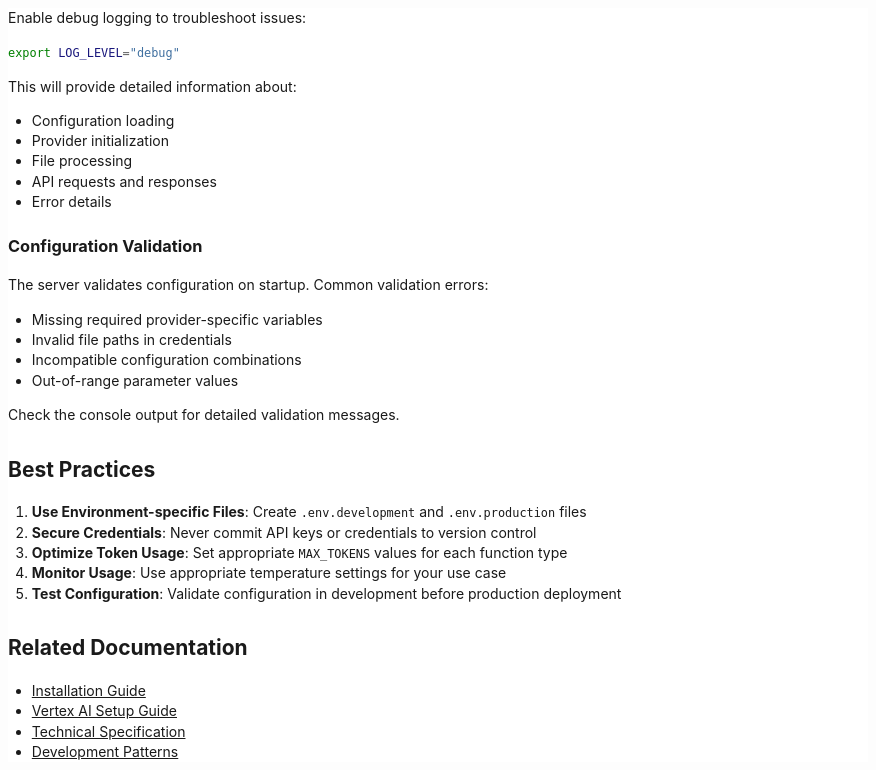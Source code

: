 Enable debug logging to troubleshoot issues:

```bash
export LOG_LEVEL="debug"
```

This will provide detailed information about:
- Configuration loading
- Provider initialization
- File processing
- API requests and responses
- Error details

### Configuration Validation

The server validates configuration on startup. Common validation errors:

- Missing required provider-specific variables
- Invalid file paths in credentials
- Incompatible configuration combinations
- Out-of-range parameter values

Check the console output for detailed validation messages.

## Best Practices

1. **Use Environment-specific Files**: Create `.env.development` and `.env.production` files
2. **Secure Credentials**: Never commit API keys or credentials to version control
3. **Optimize Token Usage**: Set appropriate `MAX_TOKENS` values for each function type
4. **Monitor Usage**: Use appropriate temperature settings for your use case
5. **Test Configuration**: Validate configuration in development before production deployment

## Related Documentation

- [Installation Guide](../README.md#installation)
- [Vertex AI Setup Guide](provider/vertex-ai-setup-guide.md)
- [Technical Specification](SPEC.md)
- [Development Patterns](../CLAUDE.md)